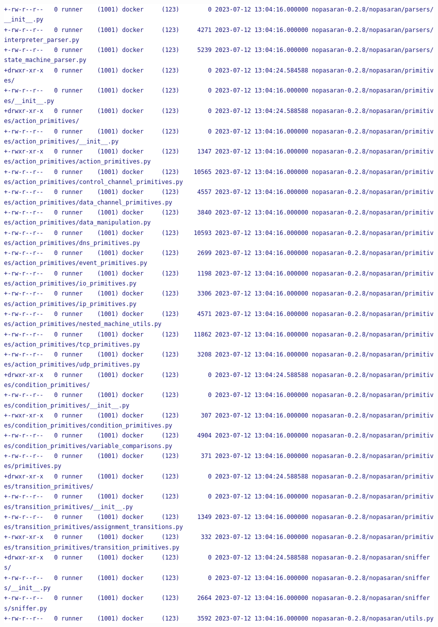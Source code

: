 ```diff
+-rw-r--r--   0 runner    (1001) docker     (123)        0 2023-07-12 13:04:16.000000 nopasaran-0.2.8/nopasaran/parsers/__init__.py
+-rw-r--r--   0 runner    (1001) docker     (123)     4271 2023-07-12 13:04:16.000000 nopasaran-0.2.8/nopasaran/parsers/interpreter_parser.py
+-rw-r--r--   0 runner    (1001) docker     (123)     5239 2023-07-12 13:04:16.000000 nopasaran-0.2.8/nopasaran/parsers/state_machine_parser.py
+drwxr-xr-x   0 runner    (1001) docker     (123)        0 2023-07-12 13:04:24.584588 nopasaran-0.2.8/nopasaran/primitives/
+-rw-r--r--   0 runner    (1001) docker     (123)        0 2023-07-12 13:04:16.000000 nopasaran-0.2.8/nopasaran/primitives/__init__.py
+drwxr-xr-x   0 runner    (1001) docker     (123)        0 2023-07-12 13:04:24.588588 nopasaran-0.2.8/nopasaran/primitives/action_primitives/
+-rw-r--r--   0 runner    (1001) docker     (123)        0 2023-07-12 13:04:16.000000 nopasaran-0.2.8/nopasaran/primitives/action_primitives/__init__.py
+-rwxr-xr-x   0 runner    (1001) docker     (123)     1347 2023-07-12 13:04:16.000000 nopasaran-0.2.8/nopasaran/primitives/action_primitives/action_primitives.py
+-rw-r--r--   0 runner    (1001) docker     (123)    10565 2023-07-12 13:04:16.000000 nopasaran-0.2.8/nopasaran/primitives/action_primitives/control_channel_primitives.py
+-rw-r--r--   0 runner    (1001) docker     (123)     4557 2023-07-12 13:04:16.000000 nopasaran-0.2.8/nopasaran/primitives/action_primitives/data_channel_primitives.py
+-rw-r--r--   0 runner    (1001) docker     (123)     3840 2023-07-12 13:04:16.000000 nopasaran-0.2.8/nopasaran/primitives/action_primitives/data_manipulation.py
+-rw-r--r--   0 runner    (1001) docker     (123)    10593 2023-07-12 13:04:16.000000 nopasaran-0.2.8/nopasaran/primitives/action_primitives/dns_primitives.py
+-rw-r--r--   0 runner    (1001) docker     (123)     2699 2023-07-12 13:04:16.000000 nopasaran-0.2.8/nopasaran/primitives/action_primitives/event_primitives.py
+-rw-r--r--   0 runner    (1001) docker     (123)     1198 2023-07-12 13:04:16.000000 nopasaran-0.2.8/nopasaran/primitives/action_primitives/io_primitives.py
+-rw-r--r--   0 runner    (1001) docker     (123)     3306 2023-07-12 13:04:16.000000 nopasaran-0.2.8/nopasaran/primitives/action_primitives/ip_primitives.py
+-rw-r--r--   0 runner    (1001) docker     (123)     4571 2023-07-12 13:04:16.000000 nopasaran-0.2.8/nopasaran/primitives/action_primitives/nested_machine_utils.py
+-rw-r--r--   0 runner    (1001) docker     (123)    11862 2023-07-12 13:04:16.000000 nopasaran-0.2.8/nopasaran/primitives/action_primitives/tcp_primitives.py
+-rw-r--r--   0 runner    (1001) docker     (123)     3208 2023-07-12 13:04:16.000000 nopasaran-0.2.8/nopasaran/primitives/action_primitives/udp_primitives.py
+drwxr-xr-x   0 runner    (1001) docker     (123)        0 2023-07-12 13:04:24.588588 nopasaran-0.2.8/nopasaran/primitives/condition_primitives/
+-rw-r--r--   0 runner    (1001) docker     (123)        0 2023-07-12 13:04:16.000000 nopasaran-0.2.8/nopasaran/primitives/condition_primitives/__init__.py
+-rwxr-xr-x   0 runner    (1001) docker     (123)      307 2023-07-12 13:04:16.000000 nopasaran-0.2.8/nopasaran/primitives/condition_primitives/condition_primitives.py
+-rw-r--r--   0 runner    (1001) docker     (123)     4904 2023-07-12 13:04:16.000000 nopasaran-0.2.8/nopasaran/primitives/condition_primitives/variable_comparisons.py
+-rw-r--r--   0 runner    (1001) docker     (123)      371 2023-07-12 13:04:16.000000 nopasaran-0.2.8/nopasaran/primitives/primitives.py
+drwxr-xr-x   0 runner    (1001) docker     (123)        0 2023-07-12 13:04:24.588588 nopasaran-0.2.8/nopasaran/primitives/transition_primitives/
+-rw-r--r--   0 runner    (1001) docker     (123)        0 2023-07-12 13:04:16.000000 nopasaran-0.2.8/nopasaran/primitives/transition_primitives/__init__.py
+-rw-r--r--   0 runner    (1001) docker     (123)     1349 2023-07-12 13:04:16.000000 nopasaran-0.2.8/nopasaran/primitives/transition_primitives/assignment_transitions.py
+-rwxr-xr-x   0 runner    (1001) docker     (123)      332 2023-07-12 13:04:16.000000 nopasaran-0.2.8/nopasaran/primitives/transition_primitives/transition_primitives.py
+drwxr-xr-x   0 runner    (1001) docker     (123)        0 2023-07-12 13:04:24.588588 nopasaran-0.2.8/nopasaran/sniffers/
+-rw-r--r--   0 runner    (1001) docker     (123)        0 2023-07-12 13:04:16.000000 nopasaran-0.2.8/nopasaran/sniffers/__init__.py
+-rw-r--r--   0 runner    (1001) docker     (123)     2664 2023-07-12 13:04:16.000000 nopasaran-0.2.8/nopasaran/sniffers/sniffer.py
+-rw-r--r--   0 runner    (1001) docker     (123)     3592 2023-07-12 13:04:16.000000 nopasaran-0.2.8/nopasaran/utils.py
```